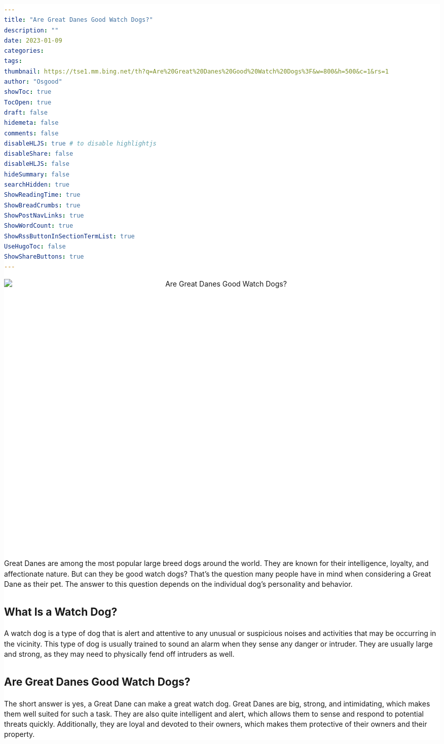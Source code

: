 ```yaml
---
title: "Are Great Danes Good Watch Dogs?"
description: ""
date: 2023-01-09
categories: 
tags: 
thumbnail: https://tse1.mm.bing.net/th?q=Are%20Great%20Danes%20Good%20Watch%20Dogs%3F&w=800&h=500&c=1&rs=1
author: "Osgood"
showToc: true
TocOpen: true
draft: false
hidemeta: false
comments: false
disableHLJS: true # to disable highlightjs
disableShare: false
disableHLJS: false
hideSummary: false
searchHidden: true
ShowReadingTime: true
ShowBreadCrumbs: true
ShowPostNavLinks: true
ShowWordCount: true
ShowRssButtonInSectionTermList: true
UseHugoToc: false
ShowShareButtons: true
---
```


<center>
	<img src="https://tse1.mm.bing.net/th?q=Are%20Great%20Danes%20Good%20Watch%20Dogs%3F&w=800&h=500&c=1&rs=1" alt="Are Great Danes Good Watch Dogs?" width="800" height="500" style="display: block; width: 100%; height: auto">
</center>

<p>Great Danes are among the most popular large breed dogs around the world. They are known for their intelligence, loyalty, and affectionate nature. But can they be good watch dogs? That’s the question many people have in mind when considering a Great Dane as their pet. The answer to this question depends on the individual dog’s personality and behavior.</p>

<h2>What Is a Watch Dog?</h2>

<p>A watch dog is a type of dog that is alert and attentive to any unusual or suspicious noises and activities that may be occurring in the vicinity. This type of dog is usually trained to sound an alarm when they sense any danger or intruder. They are usually large and strong, as they may need to physically fend off intruders as well. </p>

<h2>Are Great Danes Good Watch Dogs?</h2>

<p>The short answer is yes, a Great Dane can make a great watch dog. Great Danes are big, strong, and intimidating, which makes them well suited for such a task. They are also quite intelligent and alert, which allows them to sense and respond to potential threats quickly. Additionally, they are loyal and devoted to their owners, which makes them protective of their owners and their property. </p>
